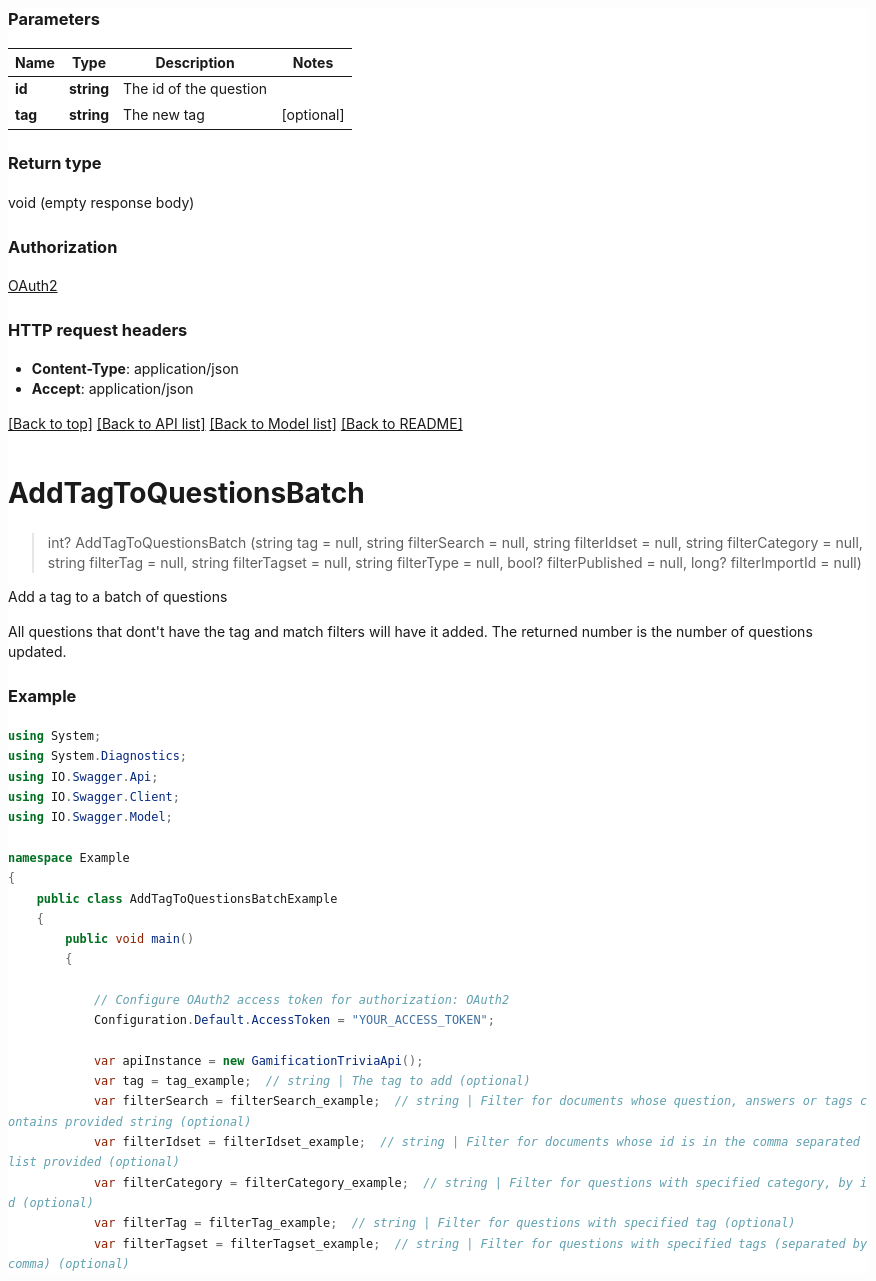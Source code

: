 ### Parameters

Name | Type | Description  | Notes
------------- | ------------- | ------------- | -------------
 **id** | **string**| The id of the question | 
 **tag** | **string**| The new tag | [optional] 

### Return type

void (empty response body)

### Authorization

[OAuth2](../README.md#OAuth2)

### HTTP request headers

 - **Content-Type**: application/json
 - **Accept**: application/json

[[Back to top]](#) [[Back to API list]](../README.md#documentation-for-api-endpoints) [[Back to Model list]](../README.md#documentation-for-models) [[Back to README]](../README.md)

<a name="addtagtoquestionsbatch"></a>
# **AddTagToQuestionsBatch**
> int? AddTagToQuestionsBatch (string tag = null, string filterSearch = null, string filterIdset = null, string filterCategory = null, string filterTag = null, string filterTagset = null, string filterType = null, bool? filterPublished = null, long? filterImportId = null)

Add a tag to a batch of questions

All questions that dont't have the tag and match filters will have it added. The returned number is the number of questions updated.

### Example
```csharp
using System;
using System.Diagnostics;
using IO.Swagger.Api;
using IO.Swagger.Client;
using IO.Swagger.Model;

namespace Example
{
    public class AddTagToQuestionsBatchExample
    {
        public void main()
        {
            
            // Configure OAuth2 access token for authorization: OAuth2
            Configuration.Default.AccessToken = "YOUR_ACCESS_TOKEN";

            var apiInstance = new GamificationTriviaApi();
            var tag = tag_example;  // string | The tag to add (optional) 
            var filterSearch = filterSearch_example;  // string | Filter for documents whose question, answers or tags contains provided string (optional) 
            var filterIdset = filterIdset_example;  // string | Filter for documents whose id is in the comma separated list provided (optional) 
            var filterCategory = filterCategory_example;  // string | Filter for questions with specified category, by id (optional) 
            var filterTag = filterTag_example;  // string | Filter for questions with specified tag (optional) 
            var filterTagset = filterTagset_example;  // string | Filter for questions with specified tags (separated by comma) (optional) 
```